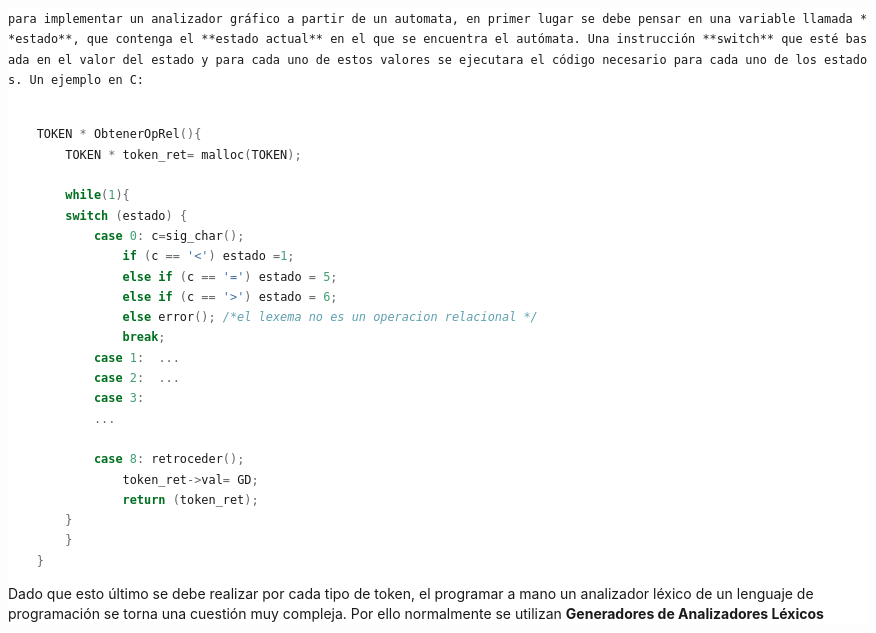     para implementar un analizador gráfico a partir de un automata, en primer lugar se debe pensar en una variable llamada **estado**, que contenga el **estado actual** en el que se encuentra el autómata. Una instrucción **switch** que esté basada en el valor del estado y para cada uno de estos valores se ejecutara el código necesario para cada uno de los estados. Un ejemplo en C:
    
```C
    
    TOKEN * ObtenerOpRel(){
        TOKEN * token_ret= malloc(TOKEN);
    
        while(1){
    	switch (estado) {
    	    case 0: c=sig_char();
    		    if (c == '<') estado =1;
    		    else if (c == '=') estado = 5;
    		    else if (c == '>') estado = 6;
    		    else error(); /*el lexema no es un operacion relacional */    
    		    break;
    	    case 1:  ...
    	    case 2:  ...
    	    case 3:
    	    ...
    
    	    case 8: retroceder();
    		    token_ret->val= GD;
    		    return (token_ret);
    	} 
        }
    }
```
    
Dado que esto último se debe realizar por cada tipo de token, el programar a mano un analizador léxico de un lenguaje de programación se torna una cuestión muy compleja. Por ello normalmente se utilizan **Generadores de Analizadores Léxicos**
